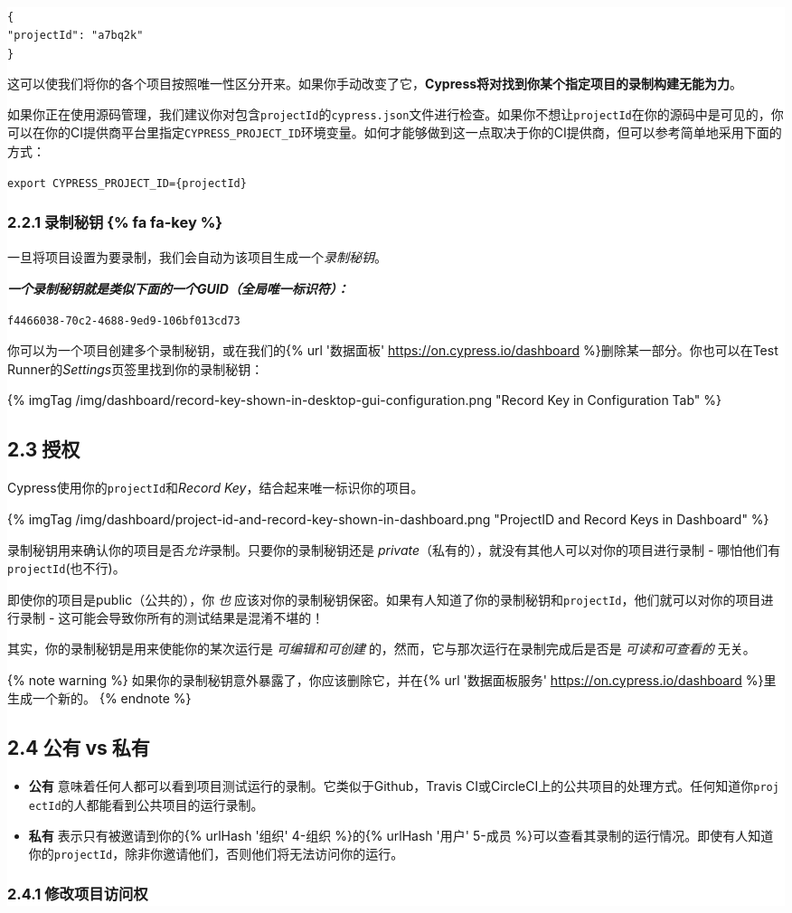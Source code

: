   ```
{
  "projectId": "a7bq2k"
}
```

这可以使我们将你的各个项目按照唯一性区分开来。如果你手动改变了它，**Cypress将对找到你某个指定项目的录制构建无能为力**。

如果你正在使用源码管理，我们建议你对包含`projectId`的`cypress.json`文件进行检查。如果你不想让`projectId`在你的源码中是可见的，你可以在你的CI提供商平台里指定`CYPRESS_PROJECT_ID`环境变量。如何才能够做到这一点取决于你的CI提供商，但可以参考简单地采用下面的方式：

```shell
export CYPRESS_PROJECT_ID={projectId}
```

### 2.2.1 录制秘钥 {% fa fa-key %}

一旦将项目设置为要录制，我们会自动为该项目生成一个*录制秘钥*。

***一个录制秘钥就是类似下面的一个GUID（全局唯一标识符）：***

```text
f4466038-70c2-4688-9ed9-106bf013cd73
```

你可以为一个项目创建多个录制秘钥，或在我们的{% url '数据面板' https://on.cypress.io/dashboard %}删除某一部分。你也可以在Test Runner的*Settings*页签里找到你的录制秘钥：

{% imgTag /img/dashboard/record-key-shown-in-desktop-gui-configuration.png "Record Key in Configuration Tab" %}

## 2.3 授权

Cypress使用你的`projectId`和*Record Key*，结合起来唯一标识你的项目。

{% imgTag /img/dashboard/project-id-and-record-key-shown-in-dashboard.png "ProjectID and Record Keys in Dashboard" %}

录制秘钥用来确认你的项目是否*允许*录制。只要你的录制秘钥还是 *private*（私有的），就没有其他人可以对你的项目进行录制 - 哪怕他们有`projectId`(也不行)。

即使你的项目是public（公共的），你 *也* 应该对你的录制秘钥保密。如果有人知道了你的录制秘钥和`projectId`，他们就可以对你的项目进行录制 - 这可能会导致你所有的测试结果是混淆不堪的！

其实，你的录制秘钥是用来使能你的某次运行是 *可编辑和可创建* 的，然而，它与那次运行在录制完成后是否是 *可读和可查看的* 无关。

{% note warning  %}
如果你的录制秘钥意外暴露了，你应该删除它，并在{% url '数据面板服务' https://on.cypress.io/dashboard %}里生成一个新的。
{% endnote %}


## 2.4 公有 vs 私有

- **公有** 意味着任何人都可以看到项目测试运行的录制。它类似于Github，Travis CI或CircleCI上的公共项目的处理方式。任何知道你`projectId`的人都能看到公共项目的运行录制。

- **私有** 表示只有被邀请到你的{% urlHash '组织' 4-组织 %}的{% urlHash '用户' 5-成员 %}可以查看其录制的运行情况。即使有人知道你的`projectId`，除非你邀请他们，否则他们将无法访问你的运行。

### 2.4.1 修改项目访问权
